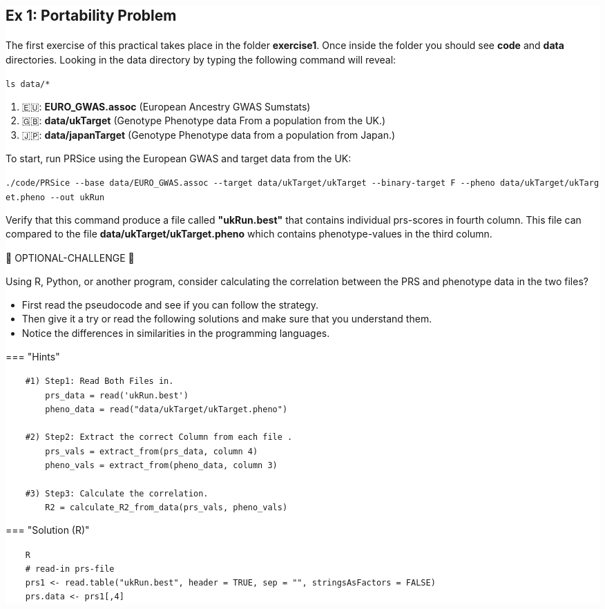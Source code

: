 
## Ex 1: Portability Problem 

The first exercise of this practical takes place in the folder **exercise1**.  Once inside the folder you should 
see **code** and **data** directories.  Looking in the data directory by typing the following command will reveal: 
    
    ls data/* 


  1. 🇪🇺: **EURO_GWAS.assoc** (European Ancestry GWAS Sumstats) 
  2. 🇬🇧: **data/ukTarget** (Genotype Phenotype data From a population from the UK.)
  3. 🇯🇵: **data/japanTarget** (Genotype Phenotype data from a population from Japan.)


To start, run PRSice using the European GWAS and target data from the UK: 

    
    ./code/PRSice --base data/EURO_GWAS.assoc --target data/ukTarget/ukTarget --binary-target F --pheno data/ukTarget/ukTarget.pheno --out ukRun

Verify that this command produce a file called **"ukRun.best"** that contains individual prs-scores in fourth column.  This file can 
compared to the file **data/ukTarget/ukTarget.pheno** which contains phenotype-values in the third column. 

🚨 OPTIONAL-CHALLENGE 🚨

Using R, Python, or another program, consider calculating the correlation between the PRS and phenotype data in the two files? 

  - First read the pseudocode and see if you can follow the strategy. 
  - Then give it a try or read the following solutions and make sure that you understand them.  
  - Notice the differences in similarities in the programming languages. 

=== "Hints" 
    
    	#1) Step1: Read Both Files in. 
            prs_data = read('ukRun.best') 
            pheno_data = read("data/ukTarget/ukTarget.pheno") 
    	
		#2) Step2: Extract the correct Column from each file .
            prs_vals = extract_from(prs_data, column 4) 
            pheno_vals = extract_from(pheno_data, column 3) 
    	
		#3) Step3: Calculate the correlation. 
            R2 = calculate_R2_from_data(prs_vals, pheno_vals)  



=== "Solution (R)"

        R
        # read-in prs-file 
        prs1 <- read.table("ukRun.best", header = TRUE, sep = "", stringsAsFactors = FALSE)                                                                                                                                            
        prs.data <- prs1[,4]                                                                                                                                                                                                       
        